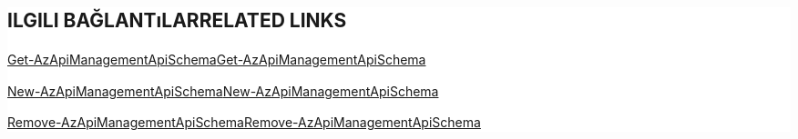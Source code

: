 ## <span data-ttu-id="3116c-161">ILGILI BAĞLANTıLAR</span><span class="sxs-lookup"><span data-stu-id="3116c-161">RELATED LINKS</span></span>

[<span data-ttu-id="3116c-162">Get-AzApiManagementApiSchema</span><span class="sxs-lookup"><span data-stu-id="3116c-162">Get-AzApiManagementApiSchema</span></span>](./Get-AzApiManagementApiSchema.md)

[<span data-ttu-id="3116c-163">New-AzApiManagementApiSchema</span><span class="sxs-lookup"><span data-stu-id="3116c-163">New-AzApiManagementApiSchema</span></span>](./New-AzApiManagementApiSchema.md)

[<span data-ttu-id="3116c-164">Remove-AzApiManagementApiSchema</span><span class="sxs-lookup"><span data-stu-id="3116c-164">Remove-AzApiManagementApiSchema</span></span>](./Remove-AzApiManagementApiSchema.md)

